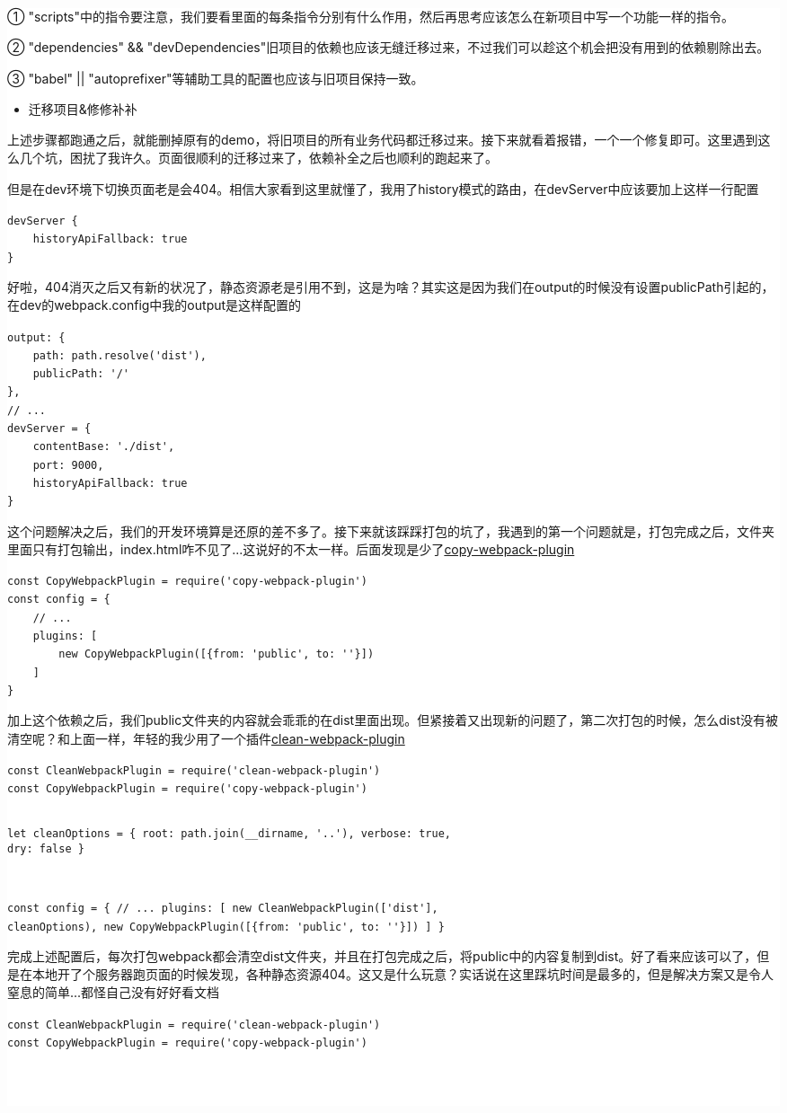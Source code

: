 <p>① "scripts"中的指令要注意，我们要看里面的每条指令分别有什么作用，然后再思考应该怎么在新项目中写一个功能一样的指令。</p>
<p>② "dependencies" && "devDependencies"旧项目的依赖也应该无缝迁移过来，不过我们可以趁这个机会把没有用到的依赖剔除出去。</p>
<p>③ "babel" || "autoprefixer"等辅助工具的配置也应该与旧项目保持一致。</p>
<ul>
<li>迁移项目&修修补补</li>
</ul>
<p>上述步骤都跑通之后，就能删掉原有的demo，将旧项目的所有业务代码都迁移过来。接下来就看着报错，一个一个修复即可。这里遇到这么几个坑，困扰了我许久。页面很顺利的迁移过来了，依赖补全之后也顺利的跑起来了。</p>
<p>但是在dev环境下切换页面老是会404。相信大家看到这里就懂了，我用了history模式的路由，在devServer中应该要加上这样一行配置</p>
<pre><code>devServer {
    historyApiFallback: true
}
</code></pre><p>好啦，404消灭之后又有新的状况了，静态资源老是引用不到，这是为啥？其实这是因为我们在output的时候没有设置publicPath引起的，在dev的webpack.config中我的output是这样配置的</p>
<pre><code>output: {
    path: path.resolve('dist'),
    publicPath: '/'
},
// ...
devServer = {
    contentBase: './dist',
    port: 9000,
    historyApiFallback: true
}
</code></pre><p>这个问题解决之后，我们的开发环境算是还原的差不多了。接下来就该踩踩打包的坑了，我遇到的第一个问题就是，打包完成之后，文件夹里面只有打包输出，index.html咋不见了...这说好的不太一样。后面发现是少了<a href="https://link.juejin.im?target=https%3A%2F%2Fgithub.com%2Fwebpack-contrib%2Fcopy-webpack-plugin" target="_blank">copy-webpack-plugin</a></p>
<pre><code>const CopyWebpackPlugin = require('copy-webpack-plugin')
const config = {
    // ...
    plugins: [
        new CopyWebpackPlugin([{from: 'public', to: ''}])
    ]
}
</code></pre><p>加上这个依赖之后，我们public文件夹的内容就会乖乖的在dist里面出现。但紧接着又出现新的问题了，第二次打包的时候，怎么dist没有被清空呢？和上面一样，年轻的我少用了一个插件<a href="https://link.juejin.im?target=https%3A%2F%2Fgithub.com%2Fjohnagan%2Fclean-webpack-plugin" target="_blank">clean-webpack-plugin</a></p>
<pre><code>const CleanWebpackPlugin = require('clean-webpack-plugin')
const CopyWebpackPlugin = require('copy-webpack-plugin')

let cleanOptions = {
    root: path.join(__dirname, '..'),
    verbose: true,
    dry: false
}

const config = {
    // ...
    plugins: [
        new CleanWebpackPlugin(['dist'], cleanOptions),
        new CopyWebpackPlugin([{from: 'public', to: ''}])
    ]
}
</code></pre><p>完成上述配置后，每次打包webpack都会清空dist文件夹，并且在打包完成之后，将public中的内容复制到dist。好了看来应该可以了，但是在本地开了个服务器跑页面的时候发现，各种静态资源404。这又是什么玩意？实话说在这里踩坑时间是最多的，但是解决方案又是令人窒息的简单...都怪自己没有好好看文档</p>
<pre><code>const CleanWebpackPlugin = require('clean-webpack-plugin')
const CopyWebpackPlugin = require('copy-webpack-plugin')
